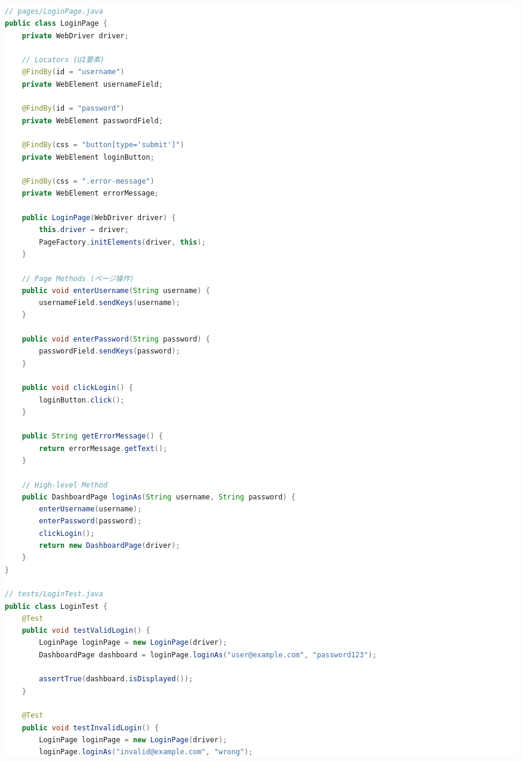 ```java
// pages/LoginPage.java
public class LoginPage {
    private WebDriver driver;

    // Locators (UI要素)
    @FindBy(id = "username")
    private WebElement usernameField;

    @FindBy(id = "password")
    private WebElement passwordField;

    @FindBy(css = "button[type='submit']")
    private WebElement loginButton;

    @FindBy(css = ".error-message")
    private WebElement errorMessage;

    public LoginPage(WebDriver driver) {
        this.driver = driver;
        PageFactory.initElements(driver, this);
    }

    // Page Methods (ページ操作)
    public void enterUsername(String username) {
        usernameField.sendKeys(username);
    }

    public void enterPassword(String password) {
        passwordField.sendKeys(password);
    }

    public void clickLogin() {
        loginButton.click();
    }

    public String getErrorMessage() {
        return errorMessage.getText();
    }

    // High-level Method
    public DashboardPage loginAs(String username, String password) {
        enterUsername(username);
        enterPassword(password);
        clickLogin();
        return new DashboardPage(driver);
    }
}

// tests/LoginTest.java
public class LoginTest {
    @Test
    public void testValidLogin() {
        LoginPage loginPage = new LoginPage(driver);
        DashboardPage dashboard = loginPage.loginAs("user@example.com", "password123");

        assertTrue(dashboard.isDisplayed());
    }

    @Test
    public void testInvalidLogin() {
        LoginPage loginPage = new LoginPage(driver);
        loginPage.loginAs("invalid@example.com", "wrong");

```
